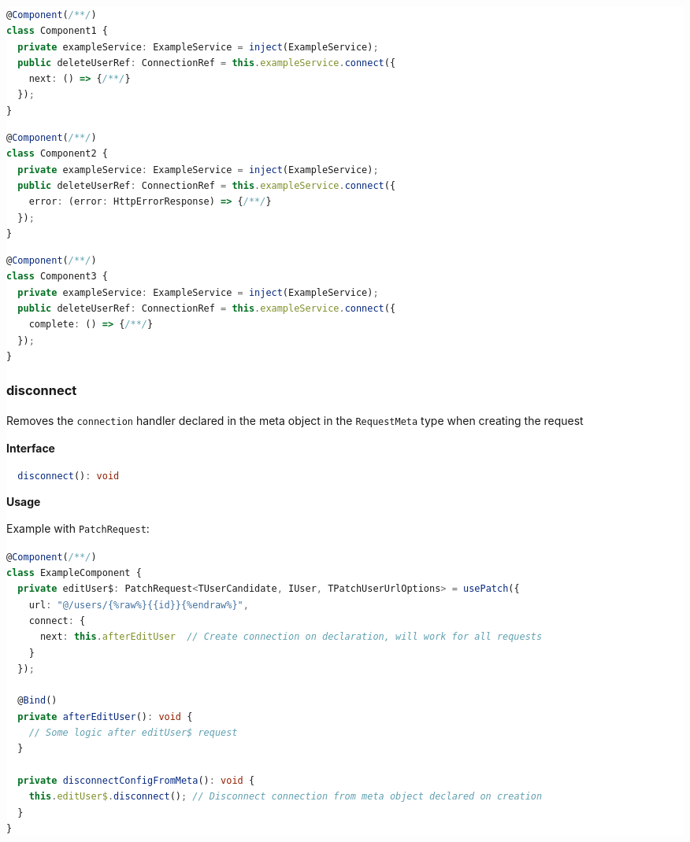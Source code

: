 ```ts name="component-1.ts" group="connect-method"
@Component(/**/)
class Component1 {
  private exampleService: ExampleService = inject(ExampleService);
  public deleteUserRef: ConnectionRef = this.exampleService.connect({
    next: () => {/**/}
  });
}
```

```ts name="component-2.ts" group="connect-method"
@Component(/**/)
class Component2 {
  private exampleService: ExampleService = inject(ExampleService);
  public deleteUserRef: ConnectionRef = this.exampleService.connect({
    error: (error: HttpErrorResponse) => {/**/}
  });
}
```

```ts name="component-3.ts" group="connect-method"
@Component(/**/)
class Component3 {
  private exampleService: ExampleService = inject(ExampleService);
  public deleteUserRef: ConnectionRef = this.exampleService.connect({
    complete: () => {/**/}
  });
}
```

### disconnect

Removes the `connection` handler declared in the meta object in the `RequestMeta` type when creating the request

**Interface**
```ts
  disconnect(): void
```

**Usage**

Example with `PatchRequest`:

```ts {5-7,16}
@Component(/**/)
class ExampleComponent {
  private editUser$: PatchRequest<TUserCandidate, IUser, TPatchUserUrlOptions> = usePatch({
    url: "@/users/{%raw%}{{id}}{%endraw%}",
    connect: {
      next: this.afterEditUser  // Create connection on declaration, will work for all requests
    }
  });

  @Bind()
  private afterEditUser(): void {
    // Some logic after editUser$ request
  }

  private disconnectConfigFromMeta(): void {
    this.editUser$.disconnect(); // Disconnect connection from meta object declared on creation
  }
}
```
